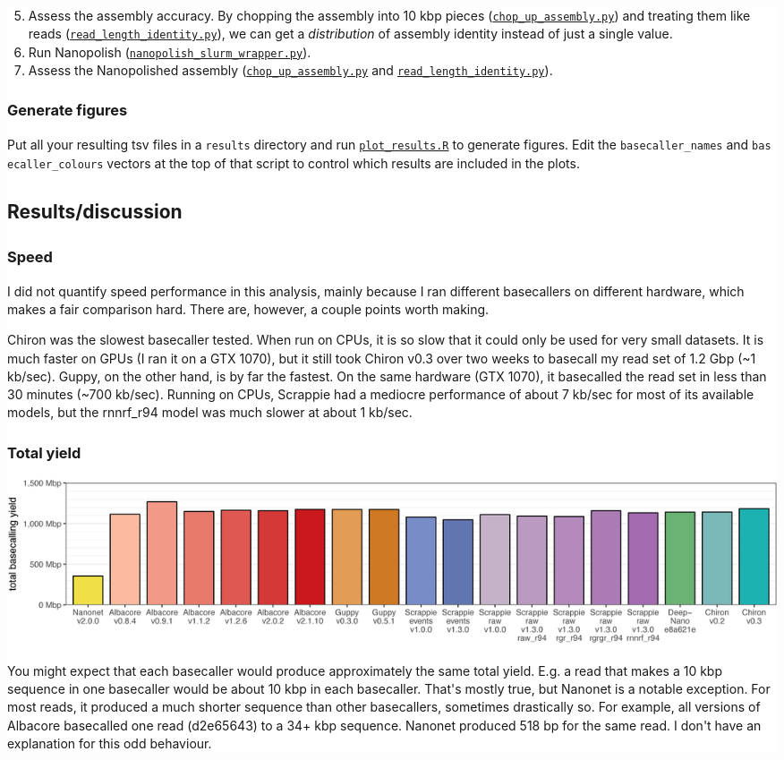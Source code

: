5) Assess the assembly accuracy. By chopping the assembly into 10 kbp pieces ([`chop_up_assembly.py`](chop_up_assembly.py)) and treating them like reads ([`read_length_identity.py`](read_length_identity.py)), we can get a _distribution_ of assembly identity instead of just a single value.
6) Run Nanopolish ([`nanopolish_slurm_wrapper.py`](nanopolish_slurm_wrapper.py)).
7) Assess the Nanopolished assembly ([`chop_up_assembly.py`](chop_up_assembly.py) and [`read_length_identity.py`](read_length_identity.py)).



### Generate figures

Put all your resulting tsv files in a `results` directory and run [`plot_results.R`](plot_results.R) to generate figures. Edit the `basecaller_names` and `basecaller_colours` vectors at the top of that script to control which results are included in the plots.





## Results/discussion


### Speed

I did not quantify speed performance in this analysis, mainly because I ran different basecallers on different hardware, which makes a fair comparison hard. There are, however, a couple points worth making.

Chiron was the slowest basecaller tested. When run on CPUs, it is so slow that it could only be used for very small datasets. It is much faster on GPUs (I ran it on a GTX 1070), but it still took Chiron v0.3 over two weeks to basecall my read set of 1.2 Gbp (~1 kb/sec). Guppy, on the other hand, is by far the fastest. On the same hardware (GTX 1070), it basecalled the read set in less than 30 minutes (~700 kb/sec). Running on CPUs, Scrappie had a mediocre performance of about 7 kb/sec for most of its available models, but the rnnrf_r94 model was much slower at about 1 kb/sec.



### Total yield

<p align="center"><img src="images/total_yield.png" width="100%"></p>

You might expect that each basecaller would produce approximately the same total yield. E.g. a read that makes a 10 kbp sequence in one basecaller would be about 10 kbp in each basecaller. That's mostly true, but Nanonet is a notable exception. For most reads, it produced a much shorter sequence than other basecallers, sometimes drastically so. For example, all versions of Albacore basecalled one read (d2e65643) to a 34+ kbp sequence. Nanonet produced 518 bp for the same read. I don't have an explanation for this odd behaviour.
